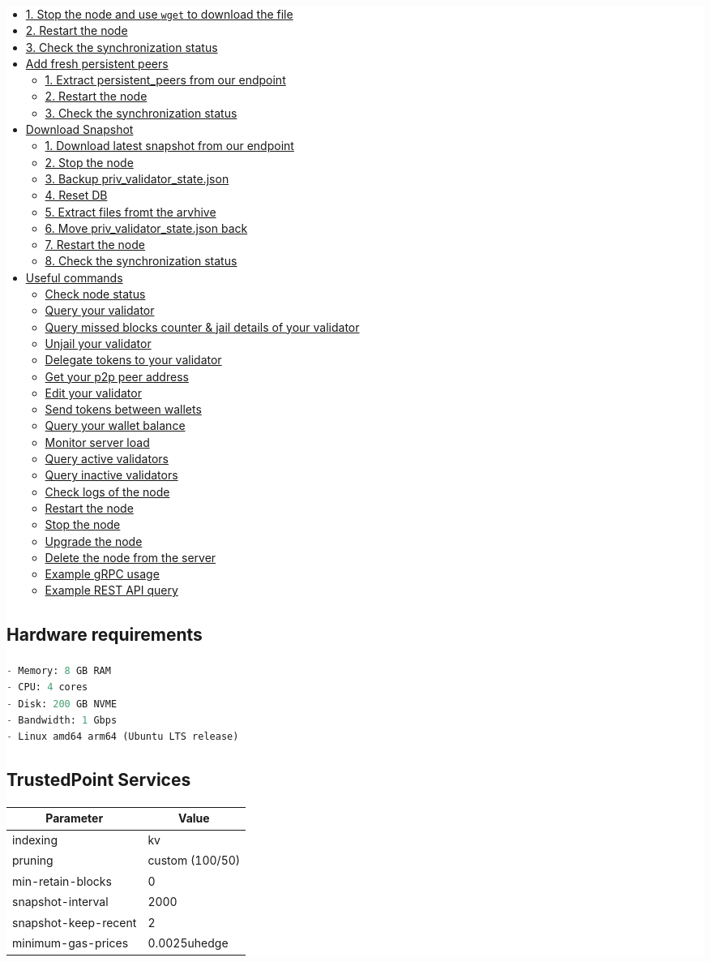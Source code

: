   - [1. Stop the node and use `wget` to download the file](#1-stop-the-node-and-use-wget-to-download-the-file)
  - [2. Restart the node](#2-restart-the-node)
  - [3. Check the synchronization status](#3-check-the-synchronization-status)
- [Add fresh persistent peers](#add-fresh-persistent-peers)
  - [1. Extract persistent\_peers from our endpoint](#1-extract-persistent_peers-from-our-endpoint)
  - [2. Restart the node](#2-restart-the-node-1)
  - [3. Check the synchronization status](#3-check-the-synchronization-status-1)
- [Download Snapshot](#download-snapshot)
  - [1. Download latest snapshot from our endpoint](#1-download-latest-snapshot-from-our-endpoint)
  - [2. Stop the node](#2-stop-the-node)
  - [3. Backup priv\_validator\_state.json](#3-backup-priv_validator_statejson)
  - [4. Reset DB](#4-reset-db)
  - [5. Extract files fromt the arvhive](#5-extract-files-fromt-the-arvhive)
  - [6. Move priv\_validator\_state.json back](#6-move-priv_validator_statejson-back)
  - [7. Restart the node](#7-restart-the-node)
  - [8. Check the synchronization status](#8-check-the-synchronization-status)
- [Useful commands](#useful-commands)
  - [Check node status](#check-node-status)
  - [Query your validator](#query-your-validator)
  - [Query missed blocks counter \& jail details of your validator](#query-missed-blocks-counter--jail-details-of-your-validator)
  - [Unjail your validator](#unjail-your-validator)
  - [Delegate tokens to your validator](#delegate-tokens-to-your-validator)
  - [Get your p2p peer address](#get-your-p2p-peer-address)
  - [Edit your validator](#edit-your-validator)
  - [Send tokens between wallets](#send-tokens-between-wallets)
  - [Query your wallet balance](#query-your-wallet-balance)
  - [Monitor server load](#monitor-server-load)
  - [Query active validators](#query-active-validators)
  - [Query inactive validators](#query-inactive-validators)
  - [Check logs of the node](#check-logs-of-the-node)
  - [Restart the node](#restart-the-node)
  - [Stop the node](#stop-the-node)
  - [Upgrade the node](#upgrade-the-node)
  - [Delete the node from the server](#delete-the-node-from-the-server)
  - [Example gRPC usage](#example-grpc-usage)
  - [Example REST API query](#example-rest-api-query)

## Hardware requirements
```py
- Memory: 8 GB RAM
- CPU: 4 cores
- Disk: 200 GB NVME
- Bandwidth: 1 Gbps
- Linux amd64 arm64 (Ubuntu LTS release)
```
## TrustedPoint Services

| Parameter | Value
|-|-
| indexing | kv
| pruning | custom (100/50)
| min-retain-blocks | 0
| snapshot-interval | 2000
| snapshot-keep-recent | 2
| minimum-gas-prices | 0.0025uhedge
